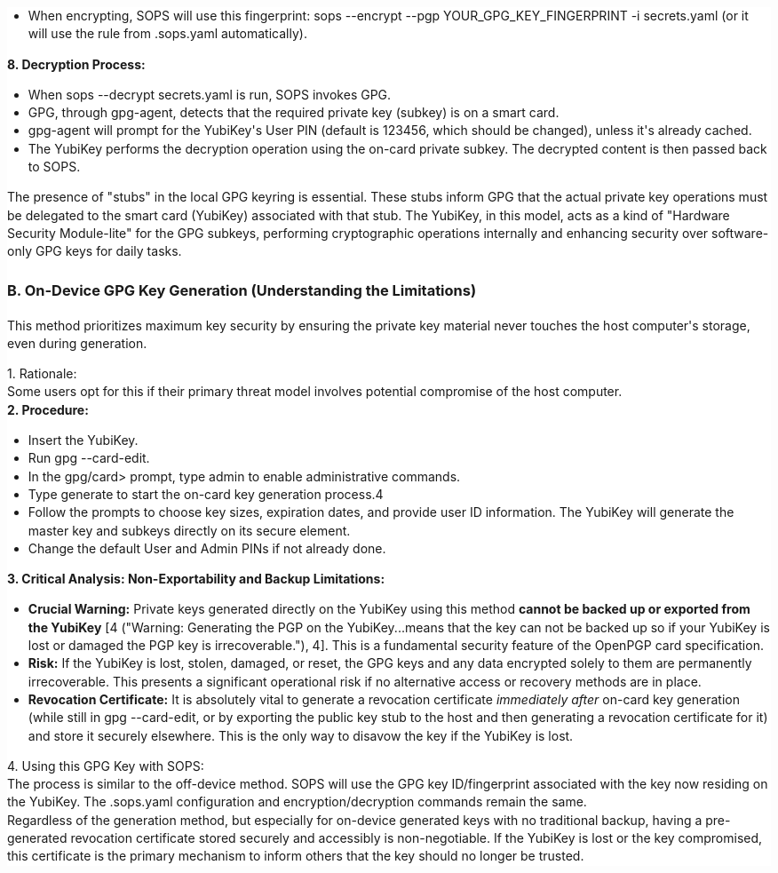 * When encrypting, SOPS will use this fingerprint: sops \--encrypt \--pgp YOUR\_GPG\_KEY\_FINGERPRINT \-i secrets.yaml (or it will use the rule from .sops.yaml automatically).

**8\. Decryption Process:**

* When sops \--decrypt secrets.yaml is run, SOPS invokes GPG.  
* GPG, through gpg-agent, detects that the required private key (subkey) is on a smart card.  
* gpg-agent will prompt for the YubiKey's User PIN (default is 123456, which should be changed), unless it's already cached.  
* The YubiKey performs the decryption operation using the on-card private subkey. The decrypted content is then passed back to SOPS.

The presence of "stubs" in the local GPG keyring is essential. These stubs inform GPG that the actual private key operations must be delegated to the smart card (YubiKey) associated with that stub. The YubiKey, in this model, acts as a kind of "Hardware Security Module-lite" for the GPG subkeys, performing cryptographic operations internally and enhancing security over software-only GPG keys for daily tasks.

### **B. On-Device GPG Key Generation (Understanding the Limitations)**

This method prioritizes maximum key security by ensuring the private key material never touches the host computer's storage, even during generation.

1\. Rationale:  
Some users opt for this if their primary threat model involves potential compromise of the host computer.  
**2\. Procedure:**

* Insert the YubiKey.  
* Run gpg \--card-edit.  
* In the gpg/card\> prompt, type admin to enable administrative commands.  
* Type generate to start the on-card key generation process.4  
* Follow the prompts to choose key sizes, expiration dates, and provide user ID information. The YubiKey will generate the master key and subkeys directly on its secure element.  
* Change the default User and Admin PINs if not already done.

**3\. Critical Analysis: Non-Exportability and Backup Limitations:**

* **Crucial Warning:** Private keys generated directly on the YubiKey using this method **cannot be backed up or exported from the YubiKey** \[4 ("Warning: Generating the PGP on the YubiKey...means that the key can not be backed up so if your YubiKey is lost or damaged the PGP key is irrecoverable."), 4\]. This is a fundamental security feature of the OpenPGP card specification.  
* **Risk:** If the YubiKey is lost, stolen, damaged, or reset, the GPG keys and any data encrypted solely to them are permanently irrecoverable. This presents a significant operational risk if no alternative access or recovery methods are in place.  
* **Revocation Certificate:** It is absolutely vital to generate a revocation certificate *immediately after* on-card key generation (while still in gpg \--card-edit, or by exporting the public key stub to the host and then generating a revocation certificate for it) and store it securely elsewhere. This is the only way to disavow the key if the YubiKey is lost.

4\. Using this GPG Key with SOPS:  
The process is similar to the off-device method. SOPS will use the GPG key ID/fingerprint associated with the key now residing on the YubiKey. The .sops.yaml configuration and encryption/decryption commands remain the same.  
Regardless of the generation method, but especially for on-device generated keys with no traditional backup, having a pre-generated revocation certificate stored securely and accessibly is non-negotiable. If the YubiKey is lost or the key compromised, this certificate is the primary mechanism to inform others that the key should no longer be trusted.

